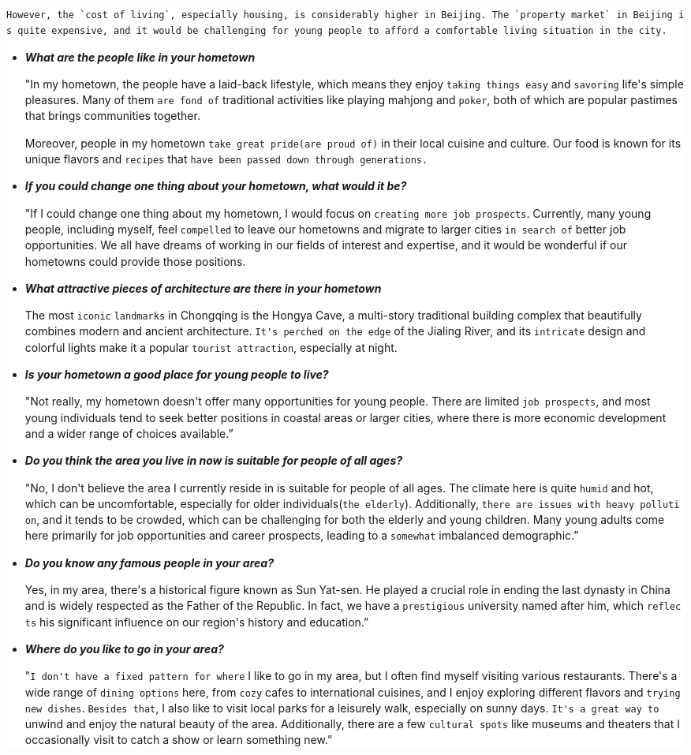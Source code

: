     However, the `cost of living`, especially housing, is considerably higher in Beijing. The `property market` in Beijing is quite expensive, and it would be challenging for young people to afford a comfortable living situation in the city.
    
- ***What are the people like in your hometown***

    "In my hometown, the people have a laid-back lifestyle, which means they enjoy `taking things easy` and `savoring` life's simple pleasures. Many of them `are fond of` traditional activities like playing mahjong and `poker`, both of which are popular pastimes that brings communities together.
    
    Moreover, people in my hometown `take great pride(are proud of)` in their local cuisine and culture. Our food is known for its unique flavors and `recipes` that `have been passed down through generations.`
    
- ***If you could change one thing about your hometown, what would it be?***

    "If I could change one thing about my hometown, I would focus on `creating more job prospects`. Currently, many young people, including myself, feel `compelled` to leave our hometowns and migrate to larger cities `in search of` better job opportunities. We all have dreams of working in our fields of interest and expertise, and it would be wonderful if our hometowns could provide those positions.
    
- ***What attractive pieces of architecture are there in your hometown***

    The most `iconic` `landmarks` in Chongqing is the Hongya Cave, a multi-story traditional building complex that beautifully combines modern and ancient architecture. `It's perched on the edge` of the Jialing River, and its `intricate` design and colorful lights make it a popular `tourist attraction`, especially at night.
    
- ***Is your hometown a good place for young people to live?***

    "Not really, my hometown doesn't offer many opportunities for young people. There are limited `job prospects`, and most young individuals tend to seek better positions in coastal areas or larger cities, where there is more economic development and a wider range of choices available.”
    
- ***Do you think the area you live in now is suitable for people of all ages?***

    "No, I don't believe the area I currently reside in is suitable for people of all ages. The climate here is quite `humid` and hot, which can be uncomfortable, especially for older individuals(`the elderly`). Additionally, `there are issues with heavy pollution`, and it tends to be crowded, which can be challenging for both the elderly and young children. Many young adults come here primarily for job opportunities and career prospects, leading to a `somewhat` imbalanced demographic.”
    
- ***Do you know any famous people in your area?***

    Yes, in my area, there's a historical figure known as Sun Yat-sen. He played a crucial role in ending the last dynasty in China and is widely respected as the Father of the Republic. In fact, we have a `prestigious` university named after him, which `reflects` his significant influence on our region's history and education.”
    
- ***Where do you like to go in your area?***

    "`I don't have a fixed pattern for where` I like to go in my area, but I often find myself visiting various restaurants. There's a wide range of `dining options` here, from `cozy` cafes to international cuisines, and I enjoy exploring different flavors and `trying new dishes`. `Besides that`, I also like to visit local parks for a leisurely walk, especially on sunny days. `It's a great way to` unwind and enjoy the natural beauty of the area. Additionally, there are a few `cultural spots` like museums and theaters that I occasionally visit to catch a show or learn something new.”
    